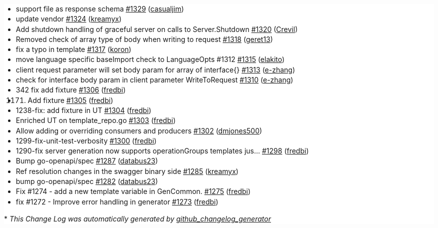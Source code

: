 - support file as response schema [\#1329](https://github.com/cloudentity/go-swagger/pull/1329) ([casualjim](https://github.com/casualjim))
- update vendor [\#1324](https://github.com/cloudentity/go-swagger/pull/1324) ([kreamyx](https://github.com/kreamyx))
- Add shutdown handling of graceful server on calls to Server.Shutdown [\#1320](https://github.com/cloudentity/go-swagger/pull/1320) ([Crevil](https://github.com/Crevil))
- Removed check of array type of body when writing to request [\#1318](https://github.com/cloudentity/go-swagger/pull/1318) ([geret13](https://github.com/geret13))
- fix a typo in template [\#1317](https://github.com/cloudentity/go-swagger/pull/1317) ([koron](https://github.com/koron))
- move language specific baseImport check to LanguageOpts \#1312 [\#1315](https://github.com/cloudentity/go-swagger/pull/1315) ([elakito](https://github.com/elakito))
- client request parameter will set body param for array of interface{} [\#1313](https://github.com/cloudentity/go-swagger/pull/1313) ([e-zhang](https://github.com/e-zhang))
- check for interface body param in client parameter WriteToRequest [\#1310](https://github.com/cloudentity/go-swagger/pull/1310) ([e-zhang](https://github.com/e-zhang))
- 342 fix add fixture [\#1306](https://github.com/cloudentity/go-swagger/pull/1306) ([fredbi](https://github.com/fredbi))
- 1171. Add fixture [\#1305](https://github.com/cloudentity/go-swagger/pull/1305) ([fredbi](https://github.com/fredbi))
- 1238-fix: add fixture in UT  [\#1304](https://github.com/cloudentity/go-swagger/pull/1304) ([fredbi](https://github.com/fredbi))
- Enriched UT on template\_repo.go [\#1303](https://github.com/cloudentity/go-swagger/pull/1303) ([fredbi](https://github.com/fredbi))
- Allow adding or overriding consumers and producers [\#1302](https://github.com/cloudentity/go-swagger/pull/1302) ([dmjones500](https://github.com/dmjones500))
- 1299-fix-unit-test-verbosity [\#1300](https://github.com/cloudentity/go-swagger/pull/1300) ([fredbi](https://github.com/fredbi))
- 1290-fix server generation now supports operationGroups templates jus… [\#1298](https://github.com/cloudentity/go-swagger/pull/1298) ([fredbi](https://github.com/fredbi))
- Bump go-openapi/spec [\#1287](https://github.com/cloudentity/go-swagger/pull/1287) ([databus23](https://github.com/databus23))
- Ref resolution changes in the swagger binary side [\#1285](https://github.com/cloudentity/go-swagger/pull/1285) ([kreamyx](https://github.com/kreamyx))
- bump go-openapi/spec [\#1282](https://github.com/cloudentity/go-swagger/pull/1282) ([databus23](https://github.com/databus23))
- Fix \#1274 - add a new template variable in GenCommon. [\#1275](https://github.com/cloudentity/go-swagger/pull/1275) ([fredbi](https://github.com/fredbi))
- fix \#1272 - Improve error handling in generator [\#1273](https://github.com/cloudentity/go-swagger/pull/1273) ([fredbi](https://github.com/fredbi))

\* *This Change Log was automatically generated by [github_changelog_generator](https://github.com/skywinder/Github-Changelog-Generator)*
